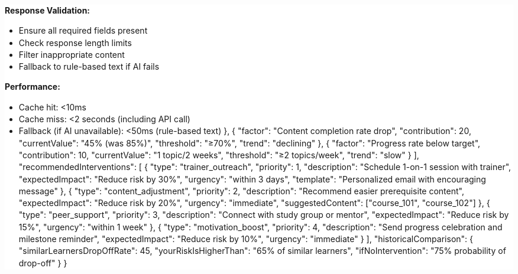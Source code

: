**Response Validation:**
- Ensure all required fields present
- Check response length limits
- Filter inappropriate content
- Fallback to rule-based text if AI fails

**Performance:**
- Cache hit: <10ms
- Cache miss: <2 seconds (including API call)
- Fallback (if AI unavailable): <50ms (rule-based text)
        },
        {
          "factor": "Content completion rate drop",
          "contribution": 20,
          "currentValue": "45% (was 85%)",
          "threshold": "≥70%",
          "trend": "declining"
        },
        {
          "factor": "Progress rate below target",
          "contribution": 10,
          "currentValue": "1 topic/2 weeks",
          "threshold": "≥2 topics/week",
          "trend": "slow"
        }
      ],
      "recommendedInterventions": [
        {
          "type": "trainer_outreach",
          "priority": 1,
          "description": "Schedule 1-on-1 session with trainer",
          "expectedImpact": "Reduce risk by 30%",
          "urgency": "within 3 days",
          "template": "Personalized email with encouraging message"
        },
        {
          "type": "content_adjustment",
          "priority": 2,
          "description": "Recommend easier prerequisite content",
          "expectedImpact": "Reduce risk by 20%",
          "urgency": "immediate",
          "suggestedContent": ["course_101", "course_102"]
        },
        {
          "type": "peer_support",
          "priority": 3,
          "description": "Connect with study group or mentor",
          "expectedImpact": "Reduce risk by 15%",
          "urgency": "within 1 week"
        },
        {
          "type": "motivation_boost",
          "priority": 4,
          "description": "Send progress celebration and milestone reminder",
          "expectedImpact": "Reduce risk by 10%",
          "urgency": "immediate"
        }
      ],
      "historicalComparison": {
        "similarLearnersDropOffRate": 45,
        "yourRiskIsHigherThan": "65% of similar learners",
        "ifNoIntervention": "75% probability of drop-off"
      }
    }